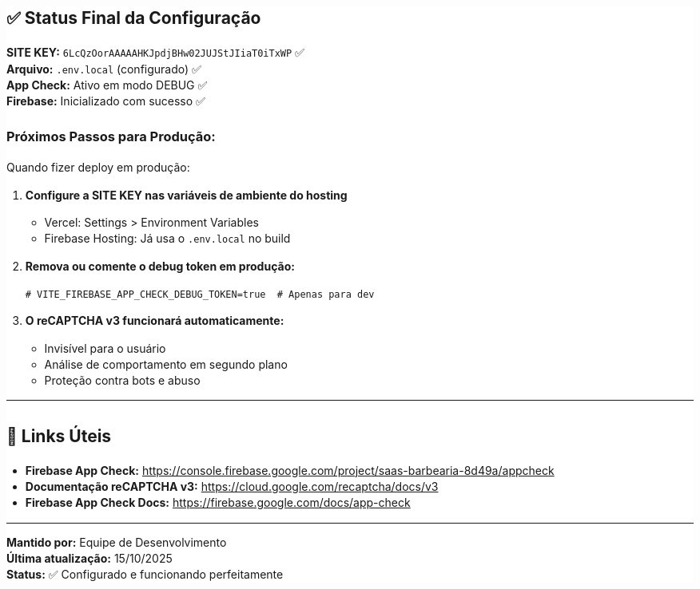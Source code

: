 
## ✅ Status Final da Configuração

**SITE KEY:** `6LcQzOorAAAAAHKJpdjBHw02JUJStJIiaT0iTxWP` ✅  
**Arquivo:** `.env.local` (configurado) ✅  
**App Check:** Ativo em modo DEBUG ✅  
**Firebase:** Inicializado com sucesso ✅

### Próximos Passos para Produção:

Quando fizer deploy em produção:

1. **Configure a SITE KEY nas variáveis de ambiente do hosting**
   - Vercel: Settings > Environment Variables
   - Firebase Hosting: Já usa o `.env.local` no build

2. **Remova ou comente o debug token em produção:**
   ```env
   # VITE_FIREBASE_APP_CHECK_DEBUG_TOKEN=true  # Apenas para dev
   ```

3. **O reCAPTCHA v3 funcionará automaticamente:**
   - Invisível para o usuário
   - Análise de comportamento em segundo plano
   - Proteção contra bots e abuso

---

## 🔗 Links Úteis

- **Firebase App Check:** https://console.firebase.google.com/project/saas-barbearia-8d49a/appcheck
- **Documentação reCAPTCHA v3:** https://cloud.google.com/recaptcha/docs/v3
- **Firebase App Check Docs:** https://firebase.google.com/docs/app-check

---

**Mantido por:** Equipe de Desenvolvimento  
**Última atualização:** 15/10/2025  
**Status:** ✅ Configurado e funcionando perfeitamente
